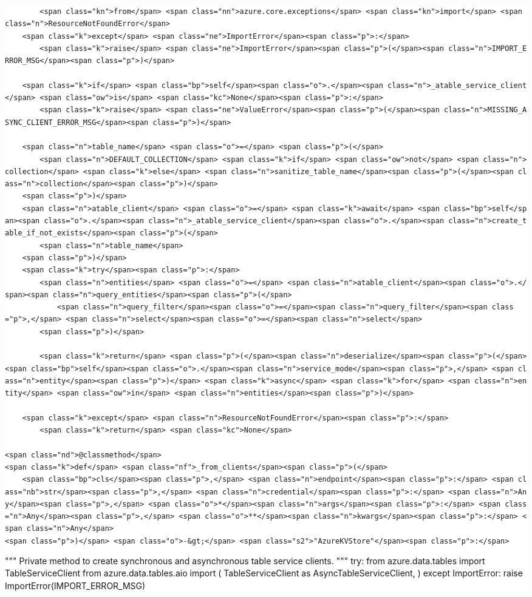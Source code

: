             <span class="kn">from</span> <span class="nn">azure.core.exceptions</span> <span class="kn">import</span> <span class="n">ResourceNotFoundError</span>
        <span class="k">except</span> <span class="ne">ImportError</span><span class="p">:</span>
            <span class="k">raise</span> <span class="ne">ImportError</span><span class="p">(</span><span class="n">IMPORT_ERROR_MSG</span><span class="p">)</span>

        <span class="k">if</span> <span class="bp">self</span><span class="o">.</span><span class="n">_atable_service_client</span> <span class="ow">is</span> <span class="kc">None</span><span class="p">:</span>
            <span class="k">raise</span> <span class="ne">ValueError</span><span class="p">(</span><span class="n">MISSING_ASYNC_CLIENT_ERROR_MSG</span><span class="p">)</span>

        <span class="n">table_name</span> <span class="o">=</span> <span class="p">(</span>
            <span class="n">DEFAULT_COLLECTION</span> <span class="k">if</span> <span class="ow">not</span> <span class="n">collection</span> <span class="k">else</span> <span class="n">sanitize_table_name</span><span class="p">(</span><span class="n">collection</span><span class="p">)</span>
        <span class="p">)</span>
        <span class="n">atable_client</span> <span class="o">=</span> <span class="k">await</span> <span class="bp">self</span><span class="o">.</span><span class="n">_atable_service_client</span><span class="o">.</span><span class="n">create_table_if_not_exists</span><span class="p">(</span>
            <span class="n">table_name</span>
        <span class="p">)</span>
        <span class="k">try</span><span class="p">:</span>
            <span class="n">entities</span> <span class="o">=</span> <span class="n">atable_client</span><span class="o">.</span><span class="n">query_entities</span><span class="p">(</span>
                <span class="n">query_filter</span><span class="o">=</span><span class="n">query_filter</span><span class="p">,</span> <span class="n">select</span><span class="o">=</span><span class="n">select</span>
            <span class="p">)</span>

            <span class="k">return</span> <span class="p">(</span><span class="n">deserialize</span><span class="p">(</span><span class="bp">self</span><span class="o">.</span><span class="n">service_mode</span><span class="p">,</span> <span class="n">entity</span><span class="p">)</span> <span class="k">async</span> <span class="k">for</span> <span class="n">entity</span> <span class="ow">in</span> <span class="n">entities</span><span class="p">)</span>

        <span class="k">except</span> <span class="n">ResourceNotFoundError</span><span class="p">:</span>
            <span class="k">return</span> <span class="kc">None</span>

    <span class="nd">@classmethod</span>
    <span class="k">def</span> <span class="nf">_from_clients</span><span class="p">(</span>
        <span class="bp">cls</span><span class="p">,</span> <span class="n">endpoint</span><span class="p">:</span> <span class="nb">str</span><span class="p">,</span> <span class="n">credential</span><span class="p">:</span> <span class="n">Any</span><span class="p">,</span> <span class="o">*</span><span class="n">args</span><span class="p">:</span> <span class="n">Any</span><span class="p">,</span> <span class="o">**</span><span class="n">kwargs</span><span class="p">:</span> <span class="n">Any</span>
    <span class="p">)</span> <span class="o">-&gt;</span> <span class="s2">"AzureKVStore"</span><span class="p">:</span>
<span class="w">        </span><span class="sd">"""</span>
<span class="sd">        Private method to create synchronous and asynchronous table service</span>
<span class="sd">        clients.</span>
<span class="sd">        """</span>
        <span class="k">try</span><span class="p">:</span>
            <span class="kn">from</span> <span class="nn">azure.data.tables</span> <span class="kn">import</span> <span class="n">TableServiceClient</span>
            <span class="kn">from</span> <span class="nn">azure.data.tables.aio</span> <span class="kn">import</span> <span class="p">(</span>
                <span class="n">TableServiceClient</span> <span class="k">as</span> <span class="n">AsyncTableServiceClient</span><span class="p">,</span>
            <span class="p">)</span>
        <span class="k">except</span> <span class="ne">ImportError</span><span class="p">:</span>
            <span class="k">raise</span> <span class="ne">ImportError</span><span class="p">(</span><span class="n">IMPORT_ERROR_MSG</span><span class="p">)</span>
